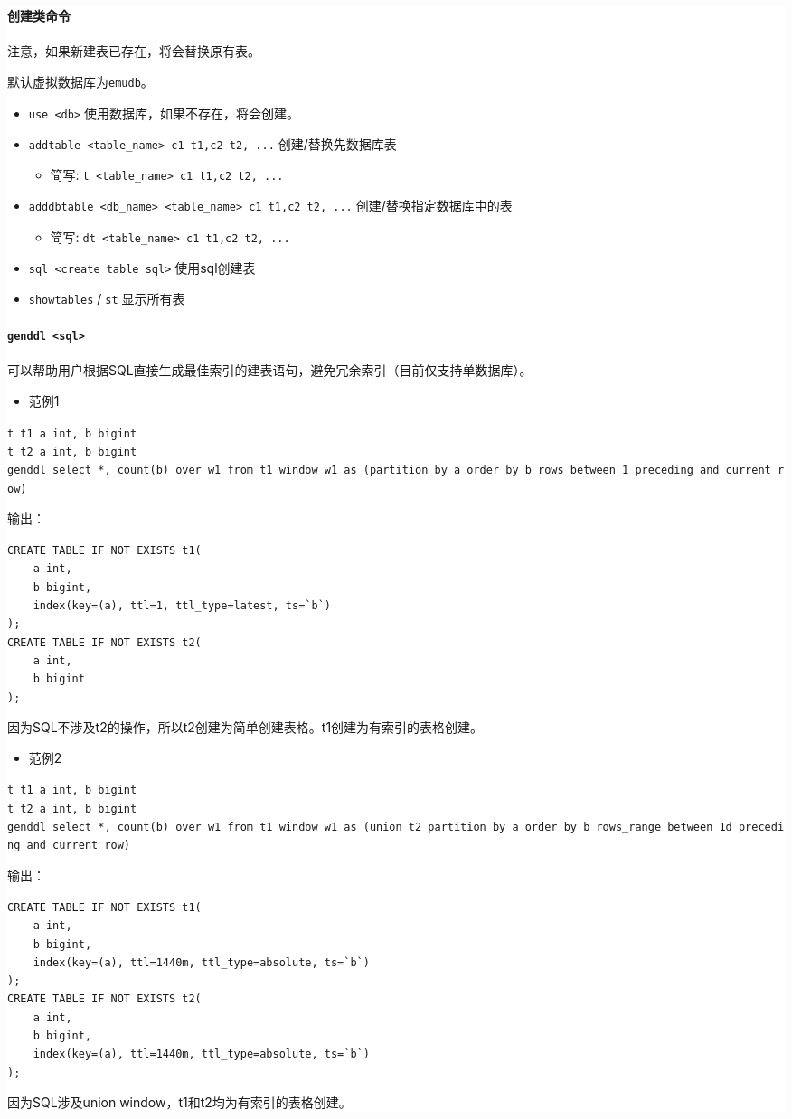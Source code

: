 #### 创建类命令
注意，如果新建表已存在，将会替换原有表。

默认虚拟数据库为`emudb`。

- `use <db>` 使用数据库，如果不存在，将会创建。
- `addtable <table_name> c1 t1,c2 t2, ...` 创建/替换先数据库表
    - 简写: `t <table_name> c1 t1,c2 t2, ...`

- `adddbtable <db_name> <table_name> c1 t1,c2 t2, ...` 创建/替换指定数据库中的表
    - 简写: `dt <table_name> c1 t1,c2 t2, ...`
- `sql <create table sql>` 使用sql创建表
- `showtables` / `st` 显示所有表

#### `genddl <sql>`

可以帮助用户根据SQL直接生成最佳索引的建表语句，避免冗余索引（目前仅支持单数据库）。

- 范例1
```
t t1 a int, b bigint
t t2 a int, b bigint
genddl select *, count(b) over w1 from t1 window w1 as (partition by a order by b rows between 1 preceding and current row)
```
输出：
```
CREATE TABLE IF NOT EXISTS t1(
	a int,
	b bigint,
	index(key=(a), ttl=1, ttl_type=latest, ts=`b`)
);
CREATE TABLE IF NOT EXISTS t2(
	a int,
	b bigint
);
```
因为SQL不涉及t2的操作，所以t2创建为简单创建表格。t1创建为有索引的表格创建。

- 范例2
```
t t1 a int, b bigint
t t2 a int, b bigint
genddl select *, count(b) over w1 from t1 window w1 as (union t2 partition by a order by b rows_range between 1d preceding and current row)
```
输出：
```
CREATE TABLE IF NOT EXISTS t1(
	a int,
	b bigint,
	index(key=(a), ttl=1440m, ttl_type=absolute, ts=`b`)
);
CREATE TABLE IF NOT EXISTS t2(
	a int,
	b bigint,
	index(key=(a), ttl=1440m, ttl_type=absolute, ts=`b`)
);
```
因为SQL涉及union window，t1和t2均为有索引的表格创建。
